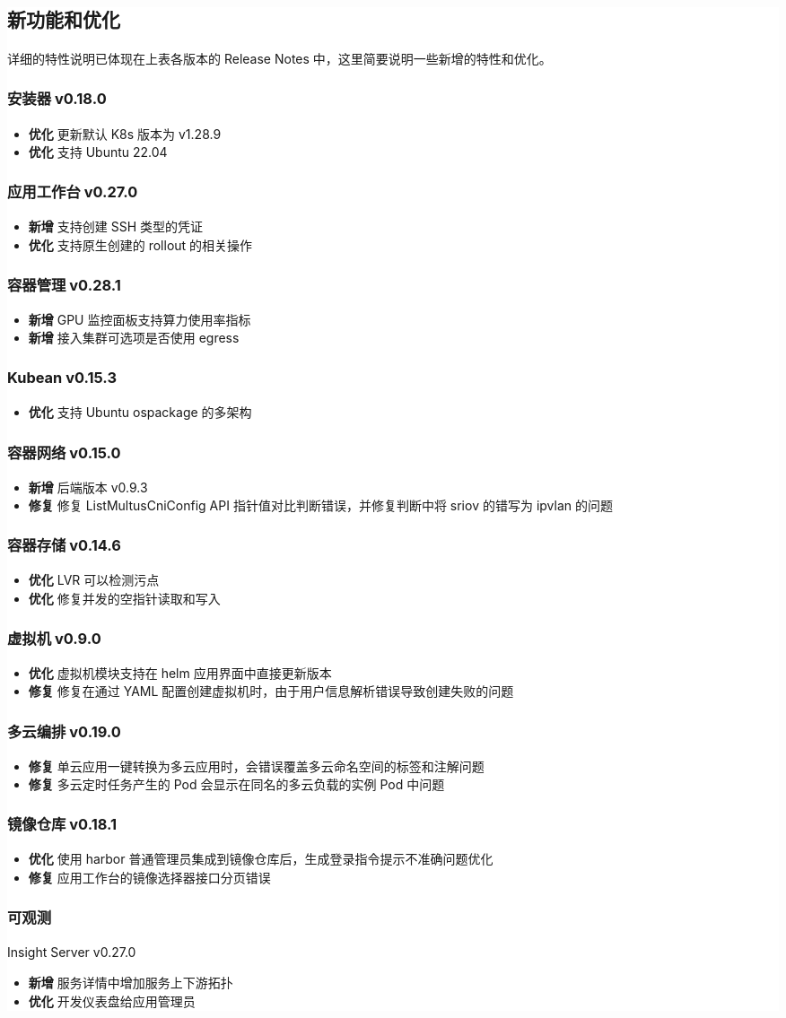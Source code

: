 ## 新功能和优化

详细的特性说明已体现在上表各版本的 Release Notes 中，这里简要说明一些新增的特性和优化。

### 安装器 v0.18.0

- **优化** 更新默认 K8s 版本为 v1.28.9
- **优化** 支持 Ubuntu 22.04

### 应用工作台 v0.27.0

- **新增** 支持创建 SSH 类型的凭证
- **优化** 支持原生创建的 rollout 的相关操作

### 容器管理 v0.28.1

- **新增** GPU 监控面板支持算力使用率指标
- **新增** 接入集群可选项是否使用 egress

### Kubean v0.15.3

- **优化** 支持 Ubuntu ospackage 的多架构

### 容器网络 v0.15.0

- **新增** 后端版本 v0.9.3
- **修复** 修复 ListMultusCniConfig API 指针值对比判断错误，并修复判断中将 sriov 的错写为 ipvlan 的问题

### 容器存储 v0.14.6

- **优化** LVR 可以检测污点
- **优化** 修复并发的空指针读取和写入

### 虚拟机 v0.9.0

- **优化** 虚拟机模块支持在 helm 应用界面中直接更新版本
- **修复** 修复在通过 YAML 配置创建虚拟机时，由于用户信息解析错误导致创建失败的问题

### 多云编排 v0.19.0

- **修复** 单云应用一键转换为多云应用时，会错误覆盖多云命名空间的标签和注解问题
- **修复** 多云定时任务产生的 Pod 会显示在同名的多云负载的实例 Pod 中问题

### 镜像仓库 v0.18.1

- **优化** 使用 harbor 普通管理员集成到镜像仓库后，生成登录指令提示不准确问题优化
- **修复** 应用工作台的镜像选择器接口分页错误

### 可观测

Insight Server v0.27.0

- **新增** 服务详情中增加服务上下游拓扑
- **优化** 开发仪表盘给应用管理员

